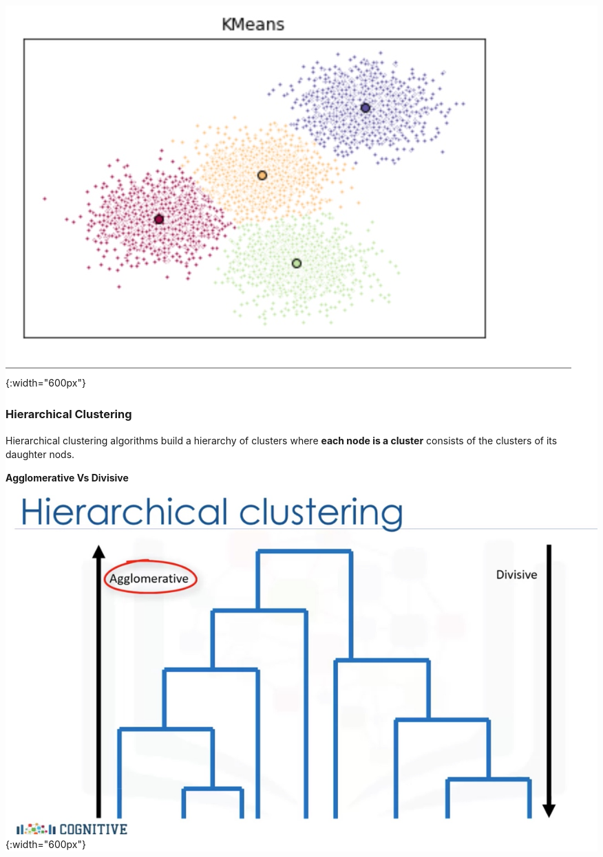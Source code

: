 
![-w500](/media/15842755659220/15845439726791.jpg){:width="600px"}


### Hierarchical Clustering

Hierarchical clustering algorithms build a hierarchy of clusters where **each node is a cluster** consists of the clusters of its daughter nods.

**Agglomerative Vs Divisive**


![-w600](/media/15842755659220/15845423504083.jpg){:width="600px"}
